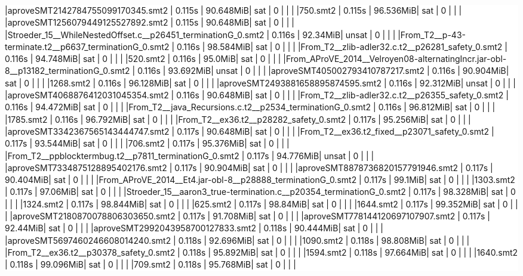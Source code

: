 |aproveSMT2142784755099170345.smt2                            |    0.115s | 90.648MiB| sat | 0 |  |  |
|750.smt2                                                     |    0.115s | 96.536MiB| sat | 0 |  |  |
|aproveSMT1256079449125527892.smt2                            |    0.115s | 90.648MiB| sat | 0 |  |  |
|Stroeder_15__WhileNestedOffset.c__p26451_terminationG_0.smt2 |    0.116s | 92.34MiB| unsat | 0 |  |  |
|From_T2__p-43-terminate.t2__p6637_terminationG_0.smt2        |    0.116s | 98.584MiB| sat | 0 |  |  |
|From_T2__zlib-adler32.c.t2__p26281_safety_0.smt2             |    0.116s | 94.748MiB| sat | 0 |  |  |
|520.smt2                                                     |    0.116s | 95.0MiB| sat | 0 |  |  |
|From_AProVE_2014__Velroyen08-alternatingIncr.jar-obl-8__p13182_terminationG_0.smt2 |    0.116s | 93.692MiB| unsat | 0 |  |  |
|aproveSMT405002793410787217.smt2                             |    0.116s | 90.904MiB| sat | 0 |  |  |
|1268.smt2                                                    |    0.116s | 96.128MiB| sat | 0 |  |  |
|aproveSMT2493881658895874595.smt2                            |    0.116s | 92.312MiB| unsat | 0 |  |  |
|aproveSMT4068876412031045354.smt2                            |    0.116s | 90.648MiB| sat | 0 |  |  |
|From_T2__zlib-adler32.c.t2__p26355_safety_0.smt2             |    0.116s | 94.472MiB| sat | 0 |  |  |
|From_T2__java_Recursions.c.t2__p2534_terminationG_0.smt2     |    0.116s | 96.812MiB| sat | 0 |  |  |
|1785.smt2                                                    |    0.116s | 96.792MiB| sat | 0 |  |  |
|From_T2__ex36.t2__p28282_safety_0.smt2                       |    0.117s | 95.256MiB| sat | 0 |  |  |
|aproveSMT3342367565143444747.smt2                            |    0.117s | 90.648MiB| sat | 0 |  |  |
|From_T2__ex36.t2_fixed__p23071_safety_0.smt2                 |    0.117s | 93.544MiB| sat | 0 |  |  |
|706.smt2                                                     |    0.117s | 95.376MiB| sat | 0 |  |  |
|From_T2__ppblocktermbug.t2__p7811_terminationG_0.smt2        |    0.117s | 94.776MiB| unsat | 0 |  |  |
|aproveSMT7334875128895402176.smt2                            |    0.117s | 90.904MiB| sat | 0 |  |  |
|aproveSMT8878736820157791946.smt2                            |    0.117s | 90.404MiB| sat | 0 |  |  |
|From_AProVE_2014__Et4.jar-obl-8__p28888_terminationG_0.smt2  |    0.117s | 99.1MiB| sat | 0 |  |  |
|1303.smt2                                                    |    0.117s | 97.06MiB| sat | 0 |  |  |
|Stroeder_15__aaron3_true-termination.c__p20354_terminationG_0.smt2 |    0.117s | 98.328MiB| sat | 0 |  |  |
|1324.smt2                                                    |    0.117s | 98.844MiB| sat | 0 |  |  |
|625.smt2                                                     |    0.117s | 98.84MiB| sat | 0 |  |  |
|1644.smt2                                                    |    0.117s | 99.352MiB| sat | 0 |  |  |
|aproveSMT2180870078806303650.smt2                            |    0.117s | 91.708MiB| sat | 0 |  |  |
|aproveSMT778144120697107907.smt2                             |    0.117s | 92.44MiB| sat | 0 |  |  |
|aproveSMT2992043958700127833.smt2                            |    0.118s | 90.444MiB| sat | 0 |  |  |
|aproveSMT5697460246608014240.smt2                            |    0.118s | 92.696MiB| sat | 0 |  |  |
|1090.smt2                                                    |    0.118s | 98.808MiB| sat | 0 |  |  |
|From_T2__ex36.t2__p30378_safety_0.smt2                       |    0.118s | 95.892MiB| sat | 0 |  |  |
|1594.smt2                                                    |    0.118s | 97.664MiB| sat | 0 |  |  |
|1640.smt2                                                    |    0.118s | 99.096MiB| sat | 0 |  |  |
|709.smt2                                                     |    0.118s | 95.768MiB| sat | 0 |  |  |